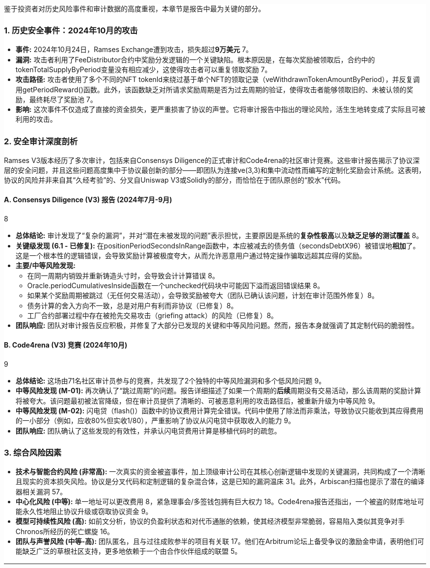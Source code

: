 鉴于投资者对历史风险事件和审计数据的高度重视，本章节是报告中最为关键的部分。

### **1\. 历史安全事件：2024年10月的攻击**

* **事件:** 2024年10月24日，Ramses Exchange遭到攻击，损失超过**9万美元** 7。  
* **漏洞:** 攻击者利用了FeeDistributor合约中奖励分发逻辑的一个关键缺陷。根本原因是，在每次奖励被领取后，合约中的tokenTotalSupplyByPeriod变量没有相应减少，这使得攻击者可以重复领取奖励 7。  
* **攻击路径:** 攻击者使用了多个不同的NFT tokenId来绕过基于单个NFT的领取记录（veWithdrawnTokenAmountByPeriod），并反复调用getPeriodReward()函数。此外，该函数缺乏对所请求奖励周期是否为过去周期的验证，使得攻击者能够领取旧的、未被认领的奖励，最终耗尽了奖励池 7。  
* **影响:** 这次事件不仅造成了直接的资金损失，更严重损害了协议的声誉。它将审计报告中指出的理论风险，活生生地转变成了实际且可被利用的攻击。

### **2\. 安全审计深度剖析**

Ramses V3版本经历了多次审计，包括来自Consensys Diligence的正式审计和Code4rena的社区审计竞赛。这些审计报告揭示了协议深层的安全问题，并且这些问题高度集中于协议最创新的部分——即团队为连接ve(3,3)和集中流动性而编写的定制化奖励会计系统。这表明，协议的风险并非来自其“久经考验”的、分叉自Uniswap V3或Solidly的部分，而恰恰在于团队原创的“胶水”代码。

#### **A. Consensys Diligence (V3) 报告 (2024年7月-9月)**

8

* **总体结论:** 审计发现了“复杂的漏洞”，并对“潜在未被发现的问题”表示担忧，主要原因是系统的**复杂性极高**以及**缺乏足够的测试覆盖** 8。  
* **关键级发现 (6.1 \- 已修复):** 在positionPeriodSecondsInRange函数中，本应被减去的债务值（secondsDebtX96）被错误地**相加**了。这是一个根本性的逻辑错误，会导致奖励计算被极度夸大，从而允许恶意用户通过特定操作骗取远超其应得的奖励。  
* **主要/中等风险发现:**  
  * 在同一周期内销毁并重新铸造头寸时，会导致会计计算错误 8。  
  * Oracle.periodCumulativesInside函数在一个unchecked代码块中可能因下溢而返回错误结果 8。  
  * 如果某个奖励周期被跳过（无任何交易活动），会导致奖励被夸大（团队已确认该问题，计划在审计范围外修复）8。  
  * 债务计算的舍入方向不一致，总是对用户有利而非协议（已修复）8。  
  * 工厂合约部署过程中存在被抢先交易攻击（griefing attack）的风险（已修复）8。  
* **团队响应:** 团队对审计报告反应积极，并修复了大部分已发现的关键和中等风险问题。然而，报告本身就强调了其定制代码的脆弱性。

#### **B. Code4rena (V3) 竞赛 (2024年10月)**

9

* **总体结论:** 这场由71名社区审计员参与的竞赛，共发现了2个独特的中等风险漏洞和多个低风险问题 9。  
* **中等风险发现 (M-01):** 再次确认了“跳过周期”的问题。报告详细描述了如果一个周期的**后续**周期没有交易活动，那么该周期的奖励计算将被夸大。该问题最初被法官降级，但在审计员提供了清晰的、可被恶意利用的攻击路径后，被重新升级为中等风险 9。  
* **中等风险发现 (M-02):** 闪电贷（flash()）函数中的协议费用计算完全错误。代码中使用了除法而非乘法，导致协议只能收到其应得费用的一小部分（例如，应收80%但实收1/80），严重影响了协议从闪电贷中获取收入的能力 9。  
* **团队响应:** 团队确认了这些发现的有效性，并承认闪电贷费用计算是移植代码时的疏忽。

### **3\. 综合风险因素**

* **技术与智能合约风险 (非常高):** 一次真实的资金被盗事件，加上顶级审计公司在其核心创新逻辑中发现的关键漏洞，共同构成了一个清晰且现实的资本损失风险。协议是分叉代码和定制逻辑的复杂混合体，这是已知的漏洞温床 31。此外，Arbiscan扫描也提示了潜在的编译器相关漏洞 57。  
* **中心化风险 (中等):** 单一地址可以更改费用 8，紧急理事会/多签钱包拥有巨大权力 18。Code4rena报告还指出，一个被盗的财库地址可能永久性地阻止协议升级或窃取协议资金 9。  
* **模型可持续性风险 (高):** 如前文分析，协议的负盈利状态和对代币通胀的依赖，使其经济模型非常脆弱，容易陷入类似其竞争对手Chronos所经历的死亡螺旋 16。  
* **团队与声誉风险 (中等-高):** 团队匿名，且与过往成败参半的项目有关联 17。他们在Arbitrum论坛上备受争议的激励金申请，表明他们可能缺乏广泛的草根社区支持，更多地依赖于一个由合作伙伴组成的联盟 5。

---
